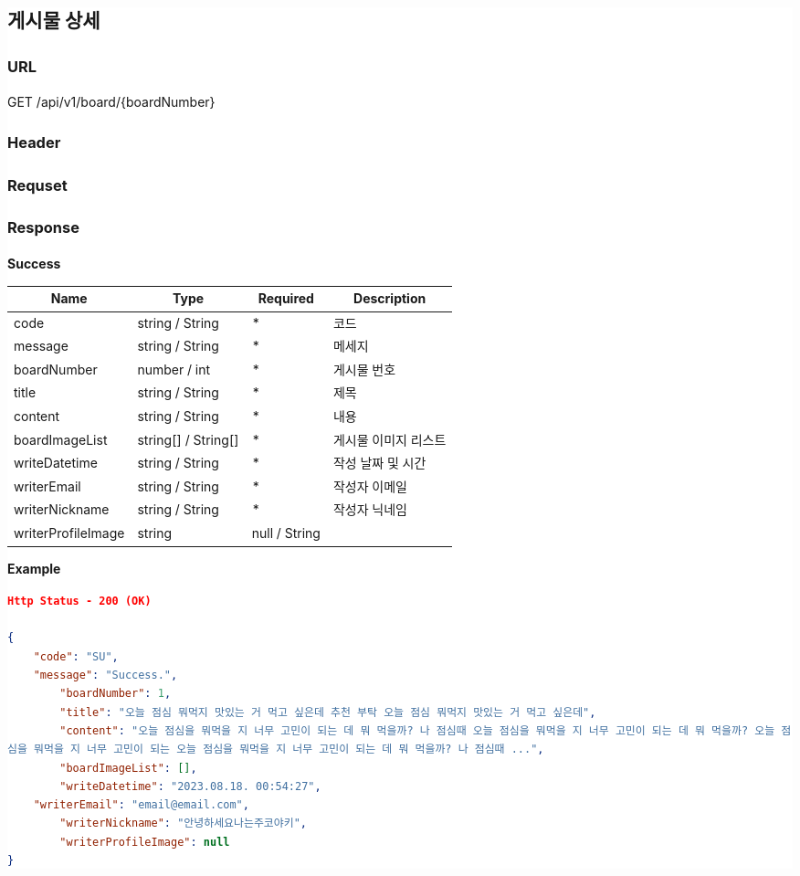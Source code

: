 ## 게시물 상세

### URL

GET /api/v1/board/{boardNumber}

### Header

### Requset

### Response

**Success**

| Name | Type | Required | Description |
| --- | --- | --- | --- |
| code | string / String | * | 코드 |
| message | string / String | * | 메세지 |
| boardNumber | number / int | * | 게시물 번호 |
| title | string / String | * | 제목 |
| content | string / String | * | 내용 |
| boardImageList | string[] / String[] | * | 게시물 이미지 리스트 |
| writeDatetime | string / String | * | 작성 날짜 및 시간 |
| writerEmail | string / String | * | 작성자 이메일 |
| writerNickname | string / String | * | 작성자 닉네임 |
| writerProfileImage | string | null / String |  | 작성자 프로필 이미지 |

**Example**

```json
Http Status - 200 (OK)

{
    "code": "SU",
    "message": "Success.",
		"boardNumber": 1,
		"title": "오늘 점심 뭐먹지 맛있는 거 먹고 싶은데 추천 부탁 오늘 점심 뭐먹지 맛있는 거 먹고 싶은데",
		"content": "오늘 점심을 뭐먹을 지 너무 고민이 되는 데 뭐 먹을까? 나 점심때 오늘 점심을 뭐먹을 지 너무 고민이 되는 데 뭐 먹을까? 오늘 점심을 뭐먹을 지 너무 고민이 되는 오늘 점심을 뭐먹을 지 너무 고민이 되는 데 뭐 먹을까? 나 점심때 ...",
		"boardImageList": [],
		"writeDatetime": "2023.08.18. 00:54:27",
    "writerEmail": "email@email.com",
		"writerNickname": "안녕하세요나는주코야키",
		"writerProfileImage": null
}
```
